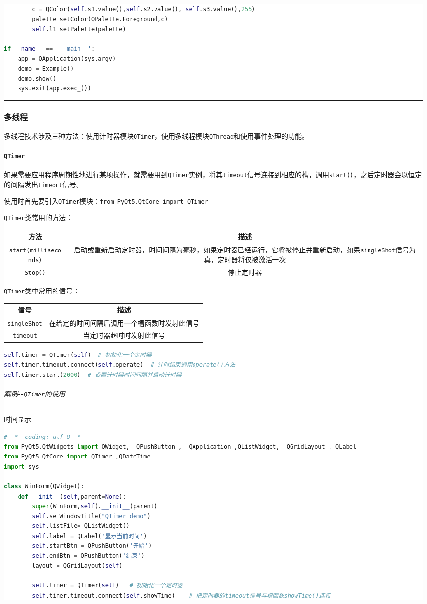 ```python
		c = QColor(self.s1.value(),self.s2.value(), self.s3.value(),255)
		palette.setColor(QPalette.Foreground,c)
		self.l1.setPalette(palette)

if __name__ == '__main__':
	app = QApplication(sys.argv)
	demo = Example() 	
	demo.show()
	sys.exit(app.exec_())
```

***

### 多线程

多线程技术涉及三种方法：使用计时器模块`QTimer`，使用多线程模块`QThread`和使用事件处理的功能。

#### `QTimer`

如果需要应用程序周期性地进行某项操作，就需要用到`QTimer`实例，将其`timeout`信号连接到相应的槽，调用`start()`，之后定时器会以恒定的间隔发出`timeout`信号。

使用时首先要引入`QTimer`模块：`from PyQt5.QtCore import QTimer`

`QTimer`类常用的方法：

|         方法          |                             描述                             |
| :-------------------: | :----------------------------------------------------------: |
| `start(milliseconds)` | 启动或重新启动定时器，时间间隔为毫秒，如果定时器已经运行，它将被停止并重新启动，如果`singleShot`信号为真，定时器将仅被激活一次 |
|       `Stop()`        |                          停止定时器                          |

`QTimer`类中常用的信号：

|     信号     |                     描述                     |
| :----------: | :------------------------------------------: |
| `singleShot` | 在给定的时间间隔后调用一个槽函数时发射此信号 |
|  `timeout`   |           当定时器超时时发射此信号           |

```python
self.timer = QTimer(self)  # 初始化一个定时器
self.timer.timeout.connect(self.operate)  # 计时结束调用operate()方法
self.timer.start(2000)  # 设置计时器时间间隔并启动计时器
```

###### 案例--`QTimer`的使用

时间显示

```python
# -*- coding: utf-8 -*- 
from PyQt5.QtWidgets import QWidget,  QPushButton ,  QApplication ,QListWidget,  QGridLayout , QLabel
from PyQt5.QtCore import QTimer ,QDateTime
import sys 

class WinForm(QWidget):  
	def __init__(self,parent=None): 
		super(WinForm,self).__init__(parent) 
		self.setWindowTitle("QTimer demo")
		self.listFile= QListWidget() 
		self.label = QLabel('显示当前时间')
		self.startBtn = QPushButton('开始') 
		self.endBtn = QPushButton('结束') 
		layout = QGridLayout(self) 

		self.timer = QTimer(self)   # 初始化一个定时器
		self.timer.timeout.connect(self.showTime)    # 把定时器的timeout信号与槽函数showTime()连接
```